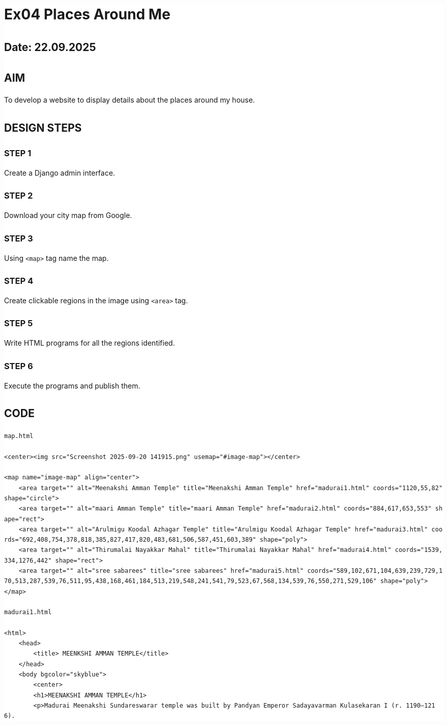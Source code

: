 # Ex04 Places Around Me
## Date: 22.09.2025

## AIM
To develop a website to display details about the places around my house.

## DESIGN STEPS

### STEP 1
Create a Django admin interface.

### STEP 2
Download your city map from Google.

### STEP 3
Using ```<map>``` tag name the map.

### STEP 4
Create clickable regions in the image using ```<area>``` tag.

### STEP 5
Write HTML programs for all the regions identified.

### STEP 6
Execute the programs and publish them.

## CODE
```
map.html

<center><img src="Screenshot 2025-09-20 141915.png" usemap="#image-map"></center>

<map name="image-map" align="center">
    <area target="" alt="Meenakshi Amman Temple" title="Meenakshi Amman Temple" href="madurai1.html" coords="1120,55,82" shape="circle">
    <area target="" alt="maari Amman Temple" title="maari Amman Temple" href="madurai2.html" coords="884,617,653,553" shape="rect">
    <area target="" alt="Arulmigu Koodal Azhagar Temple" title="Arulmigu Koodal Azhagar Temple" href="madurai3.html" coords="692,408,754,378,818,385,827,417,820,483,681,506,587,451,603,389" shape="poly">
    <area target="" alt="Thirumalai Nayakkar Mahal" title="Thirumalai Nayakkar Mahal" href="madurai4.html" coords="1539,334,1276,442" shape="rect">
    <area target="" alt="sree sabarees" title="sree sabarees" href="madurai5.html" coords="589,102,671,104,639,239,729,170,513,287,539,76,511,95,438,168,461,184,513,219,548,241,541,79,523,67,568,134,539,76,550,271,529,106" shape="poly">
</map>

madurai1.html

<html>
    <head>
        <title> MEENKSHI AMMAN TEMPLE</title>
    </head>
    <body bgcolor="skyblue">
        <center>
        <h1>MEENAKSHI AMMAN TEMPLE</h1>
        <p>Madurai Meenakshi Sundareswarar temple was built by Pandyan Emperor Sadayavarman Kulasekaran I (r. 1190–1216). 
```